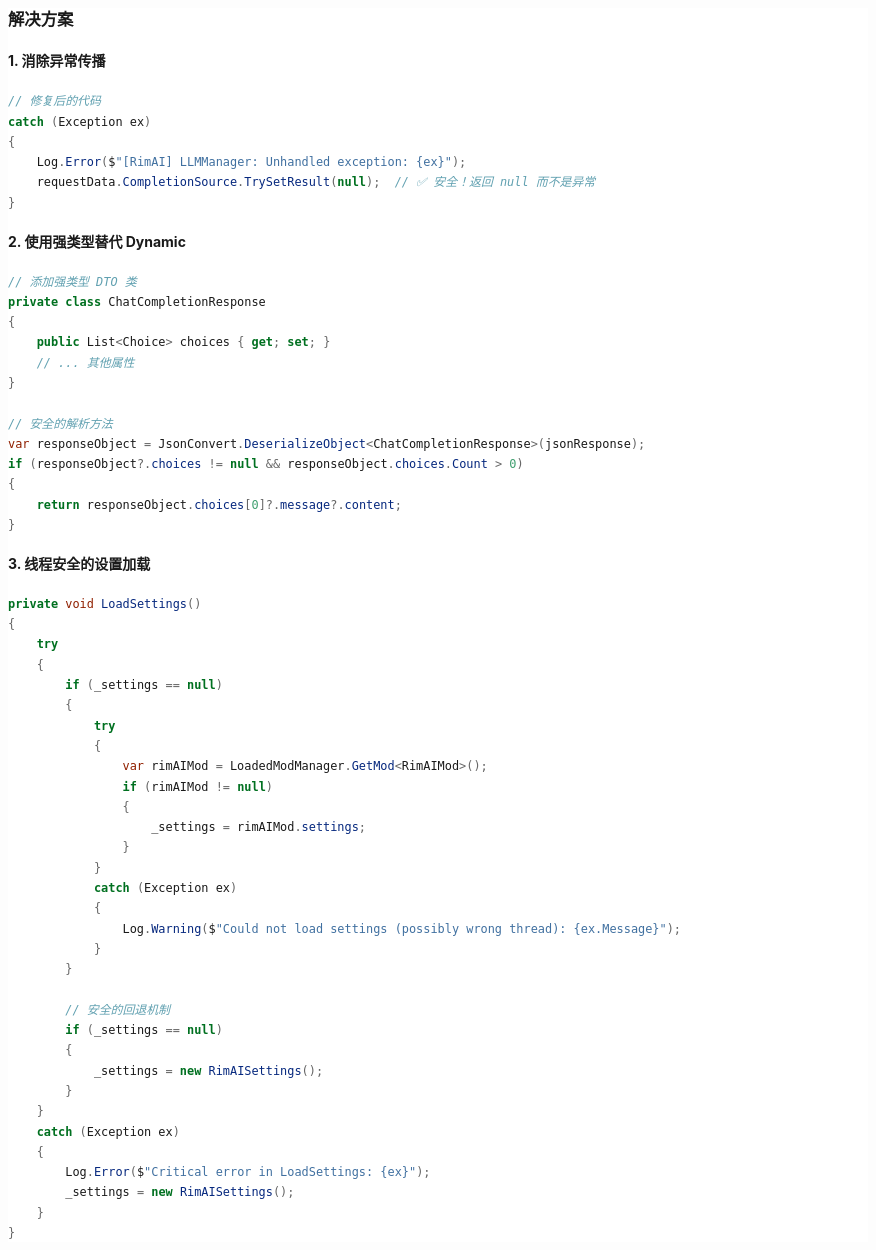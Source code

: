 ### 解决方案

#### 1. **消除异常传播**
```csharp
// 修复后的代码
catch (Exception ex)
{
    Log.Error($"[RimAI] LLMManager: Unhandled exception: {ex}");
    requestData.CompletionSource.TrySetResult(null);  // ✅ 安全！返回 null 而不是异常
}
```

#### 2. **使用强类型替代 Dynamic**
```csharp
// 添加强类型 DTO 类
private class ChatCompletionResponse
{
    public List<Choice> choices { get; set; }
    // ... 其他属性
}

// 安全的解析方法
var responseObject = JsonConvert.DeserializeObject<ChatCompletionResponse>(jsonResponse);
if (responseObject?.choices != null && responseObject.choices.Count > 0)
{
    return responseObject.choices[0]?.message?.content;
}
```

#### 3. **线程安全的设置加载**
```csharp
private void LoadSettings()
{
    try
    {
        if (_settings == null)
        {
            try
            {
                var rimAIMod = LoadedModManager.GetMod<RimAIMod>();
                if (rimAIMod != null)
                {
                    _settings = rimAIMod.settings;
                }
            }
            catch (Exception ex)
            {
                Log.Warning($"Could not load settings (possibly wrong thread): {ex.Message}");
            }
        }
        
        // 安全的回退机制
        if (_settings == null)
        {
            _settings = new RimAISettings();
        }
    }
    catch (Exception ex)
    {
        Log.Error($"Critical error in LoadSettings: {ex}");
        _settings = new RimAISettings();
    }
}
```
